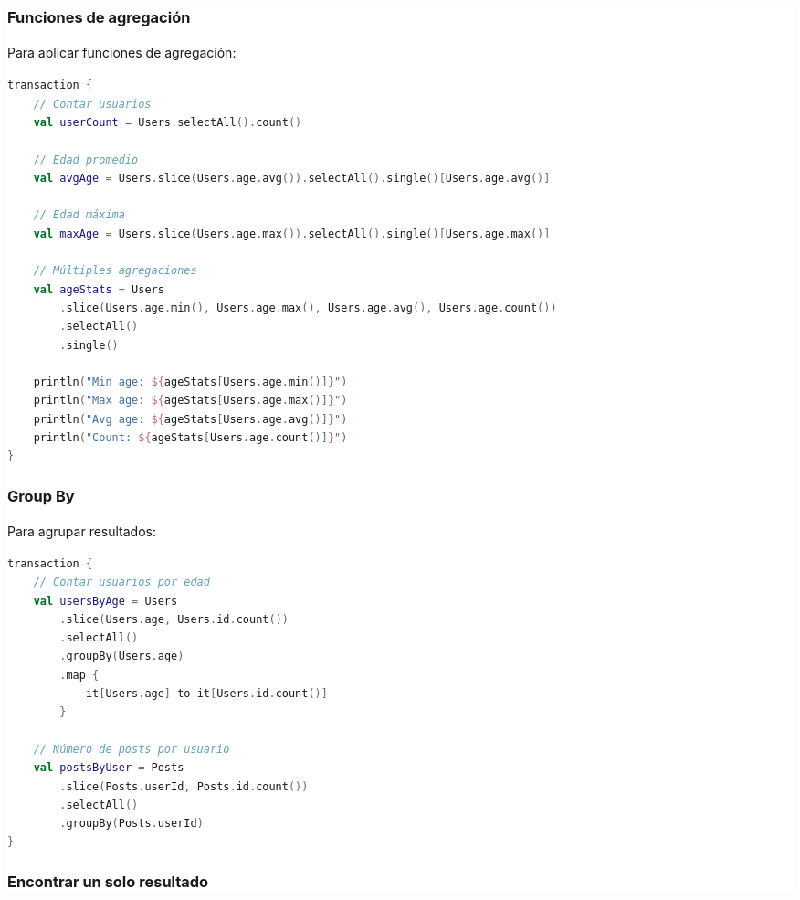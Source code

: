 ### Funciones de agregación

Para aplicar funciones de agregación:

```kotlin
transaction {
    // Contar usuarios
    val userCount = Users.selectAll().count()
    
    // Edad promedio
    val avgAge = Users.slice(Users.age.avg()).selectAll().single()[Users.age.avg()]
    
    // Edad máxima
    val maxAge = Users.slice(Users.age.max()).selectAll().single()[Users.age.max()]
    
    // Múltiples agregaciones
    val ageStats = Users
        .slice(Users.age.min(), Users.age.max(), Users.age.avg(), Users.age.count())
        .selectAll()
        .single()
    
    println("Min age: ${ageStats[Users.age.min()]}")
    println("Max age: ${ageStats[Users.age.max()]}")
    println("Avg age: ${ageStats[Users.age.avg()]}")
    println("Count: ${ageStats[Users.age.count()]}")
}
```

### Group By

Para agrupar resultados:

```kotlin
transaction {
    // Contar usuarios por edad
    val usersByAge = Users
        .slice(Users.age, Users.id.count())
        .selectAll()
        .groupBy(Users.age)
        .map { 
            it[Users.age] to it[Users.id.count()]
        }
    
    // Número de posts por usuario
    val postsByUser = Posts
        .slice(Posts.userId, Posts.id.count())
        .selectAll()
        .groupBy(Posts.userId)
}
```

### Encontrar un solo resultado
